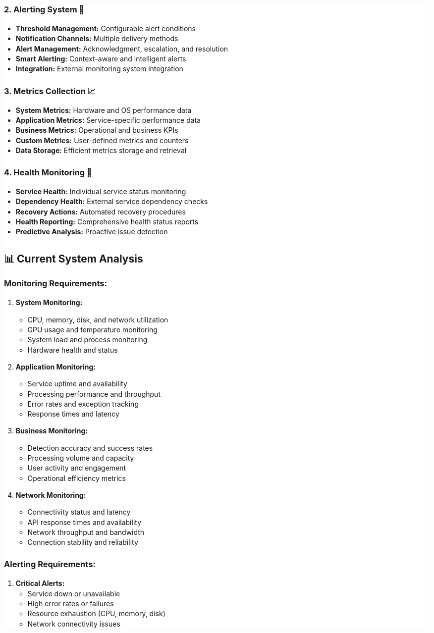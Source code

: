 ### **2. Alerting System** 🚨
- **Threshold Management:** Configurable alert conditions
- **Notification Channels:** Multiple delivery methods
- **Alert Management:** Acknowledgment, escalation, and resolution
- **Smart Alerting:** Context-aware and intelligent alerts
- **Integration:** External monitoring system integration

### **3. Metrics Collection** 📈
- **System Metrics:** Hardware and OS performance data
- **Application Metrics:** Service-specific performance data
- **Business Metrics:** Operational and business KPIs
- **Custom Metrics:** User-defined metrics and counters
- **Data Storage:** Efficient metrics storage and retrieval

### **4. Health Monitoring** 🏥
- **Service Health:** Individual service status monitoring
- **Dependency Health:** External service dependency checks
- **Recovery Actions:** Automated recovery procedures
- **Health Reporting:** Comprehensive health status reports
- **Predictive Analysis:** Proactive issue detection

## 📊 Current System Analysis

### **Monitoring Requirements:**
1. **System Monitoring:**
   - CPU, memory, disk, and network utilization
   - GPU usage and temperature monitoring
   - System load and process monitoring
   - Hardware health and status

2. **Application Monitoring:**
   - Service uptime and availability
   - Processing performance and throughput
   - Error rates and exception tracking
   - Response times and latency

3. **Business Monitoring:**
   - Detection accuracy and success rates
   - Processing volume and capacity
   - User activity and engagement
   - Operational efficiency metrics

4. **Network Monitoring:**
   - Connectivity status and latency
   - API response times and availability
   - Network throughput and bandwidth
   - Connection stability and reliability

### **Alerting Requirements:**
1. **Critical Alerts:**
   - Service down or unavailable
   - High error rates or failures
   - Resource exhaustion (CPU, memory, disk)
   - Network connectivity issues
